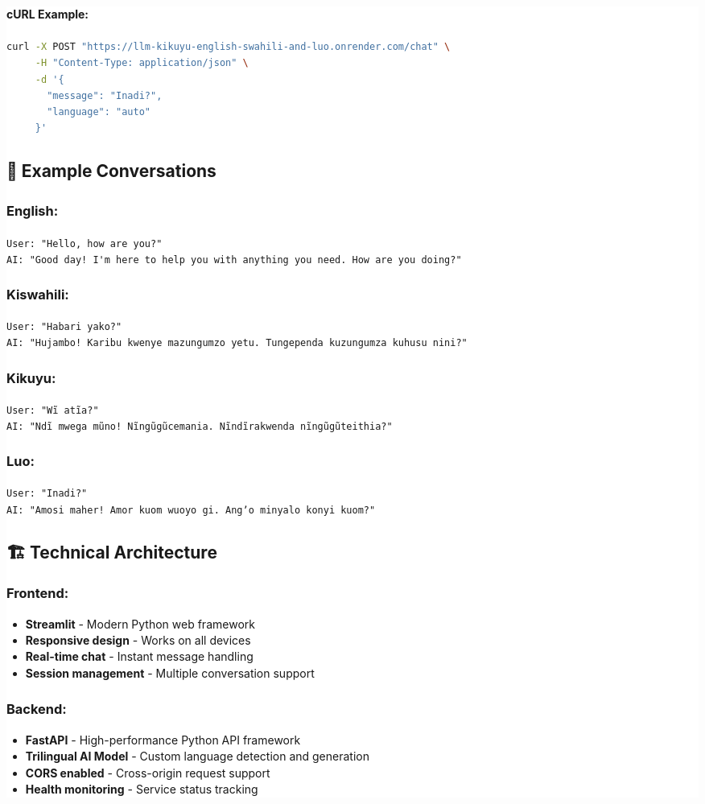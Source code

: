 #### **cURL Example:**
```bash
curl -X POST "https://llm-kikuyu-english-swahili-and-luo.onrender.com/chat" \
     -H "Content-Type: application/json" \
     -d '{
       "message": "Inadi?",
       "language": "auto"
     }'
```

## 💬 **Example Conversations**

### **English:**
```
User: "Hello, how are you?"
AI: "Good day! I'm here to help you with anything you need. How are you doing?"
```

### **Kiswahili:**
```
User: "Habari yako?"
AI: "Hujambo! Karibu kwenye mazungumzo yetu. Tungependa kuzungumza kuhusu nini?"
```

### **Kikuyu:**
```
User: "Wĩ atĩa?"
AI: "Ndĩ mwega mũno! Nĩngũgũcemania. Nĩndĩrakwenda nĩngũgũteithia?"
```

### **Luo:**
```
User: "Inadi?"
AI: "Amosi maher! Amor kuom wuoyo gi. Angʼo minyalo konyi kuom?"
```

## 🏗️ **Technical Architecture**

### **Frontend:**
- **Streamlit** - Modern Python web framework
- **Responsive design** - Works on all devices
- **Real-time chat** - Instant message handling
- **Session management** - Multiple conversation support

### **Backend:**
- **FastAPI** - High-performance Python API framework
- **Trilingual AI Model** - Custom language detection and generation
- **CORS enabled** - Cross-origin request support
- **Health monitoring** - Service status tracking
